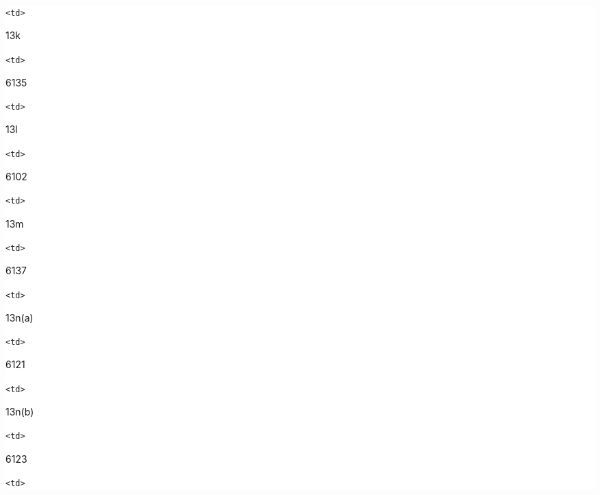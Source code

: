   </tr>

  <tr>

    <td> 

13k  </td>

    <td> 

6135  </td>

  </tr>

  <tr>

    <td> 

13l  </td>

    <td> 

6102  </td>

  </tr>

  <tr>

    <td> 

13m  </td>

    <td> 

6137  </td>

  </tr>

  <tr>

    <td> 

13n(a)  </td>

    <td> 

6121  </td>

  </tr>

  <tr>

    <td> 

13n(b)  </td>

    <td> 

6123  </td>

  </tr>

  <tr>

    <td> 
